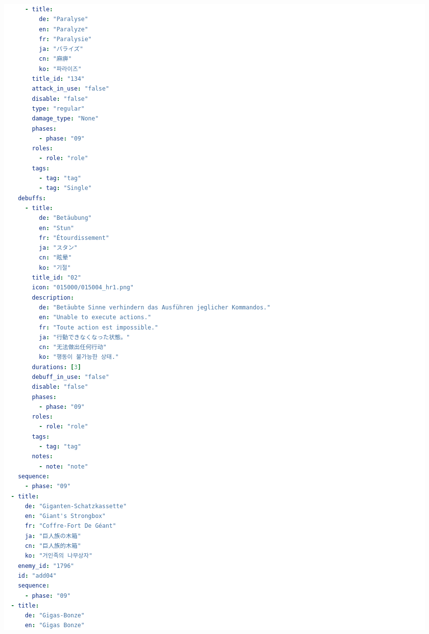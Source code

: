 ```yaml
      - title:
          de: "Paralyse"
          en: "Paralyze"
          fr: "Paralysie"
          ja: "パライズ"
          cn: "麻痹"
          ko: "파라이즈"
        title_id: "134"
        attack_in_use: "false"
        disable: "false"
        type: "regular"
        damage_type: "None"
        phases:
          - phase: "09"
        roles:
          - role: "role"
        tags:
          - tag: "tag"
          - tag: "Single"
    debuffs:
      - title:
          de: "Betäubung"
          en: "Stun"
          fr: "Étourdissement"
          ja: "スタン"
          cn: "眩晕"
          ko: "기절"
        title_id: "02"
        icon: "015000/015004_hr1.png"
        description:
          de: "Betäubte Sinne verhindern das Ausführen jeglicher Kommandos."
          en: "Unable to execute actions."
          fr: "Toute action est impossible."
          ja: "行動できなくなった状態。"
          cn: "无法做出任何行动"
          ko: "행동이 불가능한 상태."
        durations: [3]
        debuff_in_use: "false"
        disable: "false"
        phases:
          - phase: "09"
        roles:
          - role: "role"
        tags:
          - tag: "tag"
        notes:
          - note: "note"
    sequence:
      - phase: "09"
  - title:
      de: "Giganten-Schatzkassette"
      en: "Giant's Strongbox"
      fr: "Coffre-Fort De Géant"
      ja: "巨人族の木箱"
      cn: "巨人族的木箱"
      ko: "거인족의 나무상자"
    enemy_id: "1796"
    id: "add04"
    sequence:
      - phase: "09"
  - title:
      de: "Gigas-Bonze"
      en: "Gigas Bonze"
```